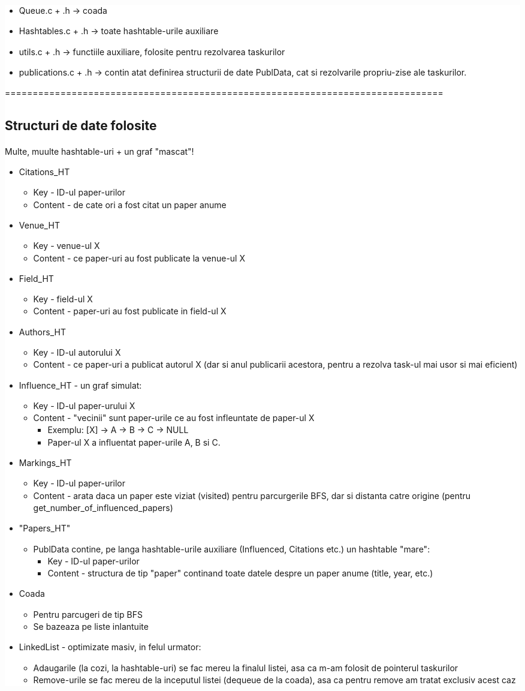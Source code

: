 + Queue.c + .h -> coada

+ Hashtables.c + .h -> toate hashtable-urile auxiliare

+ utils.c + .h -> functiile auxiliare, folosite pentru rezolvarea taskurilor

+ publications.c + .h -> contin atat definirea structurii de date PublData, cat
si rezolvarile propriu-zise ale taskurilor.

===============================================================================
## Structuri de date folosite

Multe, muulte hashtable-uri + un graf "mascat"!

* Citations_HT
    + Key - ID-ul paper-urilor
    + Content - de cate ori a fost citat un paper anume

* Venue_HT
    + Key - venue-ul X
    + Content - ce paper-uri au fost publicate la venue-ul X

* Field_HT
    + Key - field-ul X
    + Content - paper-uri au fost publicate in field-ul X

* Authors_HT
    + Key - ID-ul autorului X
    + Content - ce paper-uri a publicat autorul X (dar si anul publicarii 
    acestora, pentru a rezolva task-ul mai usor si mai eficient)

* Influence_HT - un graf simulat:
    + Key - ID-ul paper-urului X
    + Content - "vecinii" sunt paper-urile ce au fost infleuntate de paper-ul X
        - Exemplu: [X] -> A -> B -> C -> NULL
        - Paper-ul X a influentat paper-urile A, B si C.

* Markings_HT
    + Key - ID-ul paper-urilor
    + Content - arata daca un paper este viziat (visited) pentru parcurgerile
    BFS, dar si distanta catre origine (pentru get_number_of_influenced_papers)

* "Papers_HT"
    + PublData contine, pe langa hashtable-urile auxiliare (Influenced,
    Citations etc.) un hashtable "mare":
        - Key - ID-ul paper-urilor
        - Content - structura de tip "paper" continand toate datele despre un
        paper anume (title, year, etc.)

* Coada
    + Pentru parcugeri de tip BFS
    + Se bazeaza pe liste inlantuite

* LinkedList - optimizate masiv, in felul urmator:
    + Adaugarile (la cozi, la hashtable-uri) se fac mereu la finalul listei,
    asa ca m-am folosit de pointerul taskurilor
    + Remove-urile se fac mereu de la inceputul listei (dequeue de la coada),
    asa ca pentru remove am tratat exclusiv acest caz
